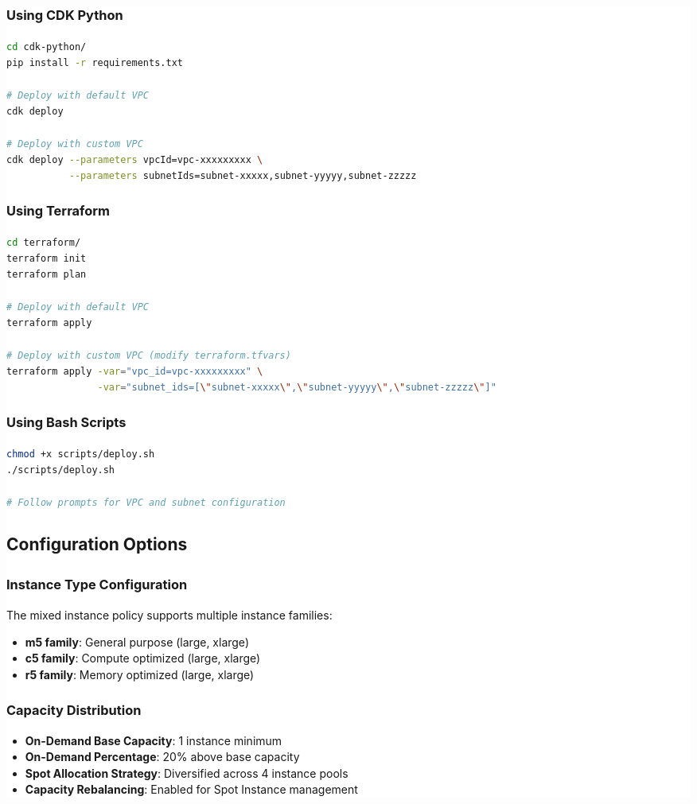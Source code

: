 ### Using CDK Python
```bash
cd cdk-python/
pip install -r requirements.txt

# Deploy with default VPC
cdk deploy

# Deploy with custom VPC
cdk deploy --parameters vpcId=vpc-xxxxxxxxx \
           --parameters subnetIds=subnet-xxxxx,subnet-yyyyy,subnet-zzzzz
```

### Using Terraform
```bash
cd terraform/
terraform init
terraform plan

# Deploy with default VPC
terraform apply

# Deploy with custom VPC (modify terraform.tfvars)
terraform apply -var="vpc_id=vpc-xxxxxxxxx" \
                -var="subnet_ids=[\"subnet-xxxxx\",\"subnet-yyyyy\",\"subnet-zzzzz\"]"
```

### Using Bash Scripts
```bash
chmod +x scripts/deploy.sh
./scripts/deploy.sh

# Follow prompts for VPC and subnet configuration
```

## Configuration Options

### Instance Type Configuration

The mixed instance policy supports multiple instance families:
- **m5 family**: General purpose (large, xlarge)
- **c5 family**: Compute optimized (large, xlarge)
- **r5 family**: Memory optimized (large, xlarge)

### Capacity Distribution

- **On-Demand Base Capacity**: 1 instance minimum
- **On-Demand Percentage**: 20% above base capacity
- **Spot Allocation Strategy**: Diversified across 4 instance pools
- **Capacity Rebalancing**: Enabled for Spot Instance management
